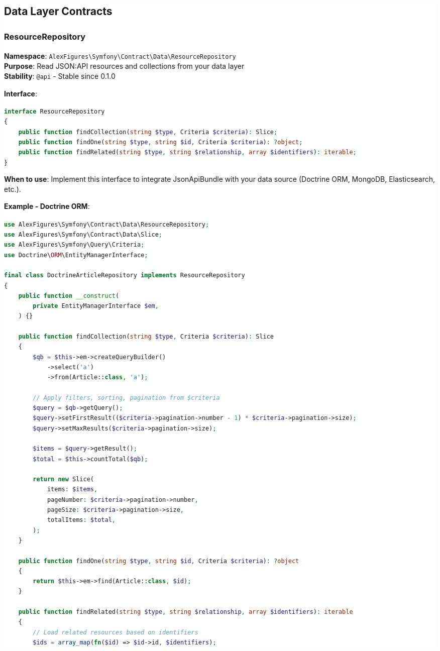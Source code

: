 ## Data Layer Contracts

### ResourceRepository

**Namespace**: `AlexFigures\Symfony\Contract\Data\ResourceRepository`  
**Purpose**: Read JSON:API resources and collections from your data layer  
**Stability**: `@api` - Stable since 0.1.0

**Interface**:
```php
interface ResourceRepository
{
    public function findCollection(string $type, Criteria $criteria): Slice;
    public function findOne(string $type, string $id, Criteria $criteria): ?object;
    public function findRelated(string $type, string $relationship, array $identifiers): iterable;
}
```

**When to use**: Implement this interface to integrate JsonApiBundle with your data source (Doctrine ORM, MongoDB, Elasticsearch, etc.).

**Example - Doctrine ORM**:
```php
use AlexFigures\Symfony\Contract\Data\ResourceRepository;
use AlexFigures\Symfony\Contract\Data\Slice;
use AlexFigures\Symfony\Query\Criteria;
use Doctrine\ORM\EntityManagerInterface;

final class DoctrineArticleRepository implements ResourceRepository
{
    public function __construct(
        private EntityManagerInterface $em,
    ) {}

    public function findCollection(string $type, Criteria $criteria): Slice
    {
        $qb = $this->em->createQueryBuilder()
            ->select('a')
            ->from(Article::class, 'a');

        // Apply filters, sorting, pagination from $criteria
        $query = $qb->getQuery();
        $query->setFirstResult(($criteria->pagination->number - 1) * $criteria->pagination->size);
        $query->setMaxResults($criteria->pagination->size);

        $items = $query->getResult();
        $total = $this->countTotal($qb);

        return new Slice(
            items: $items,
            pageNumber: $criteria->pagination->number,
            pageSize: $criteria->pagination->size,
            totalItems: $total,
        );
    }

    public function findOne(string $type, string $id, Criteria $criteria): ?object
    {
        return $this->em->find(Article::class, $id);
    }

    public function findRelated(string $type, string $relationship, array $identifiers): iterable
    {
        // Load related resources based on identifiers
        $ids = array_map(fn($id) => $id->id, $identifiers);
```